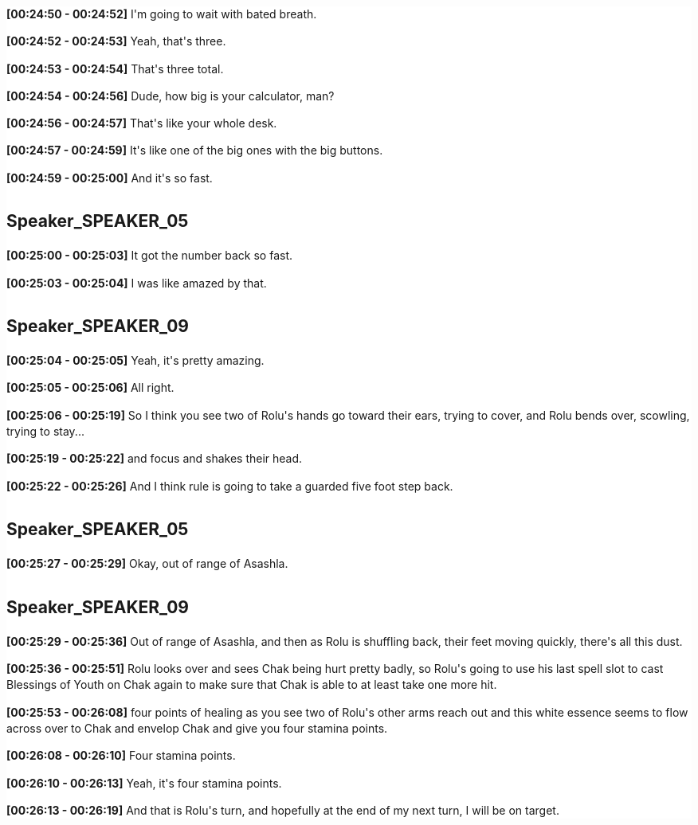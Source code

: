 **[00:24:50 - 00:24:52]** I'm going to wait with bated breath.

**[00:24:52 - 00:24:53]** Yeah, that's three.

**[00:24:53 - 00:24:54]** That's three total.

**[00:24:54 - 00:24:56]** Dude, how big is your calculator, man?

**[00:24:56 - 00:24:57]** That's like your whole desk.

**[00:24:57 - 00:24:59]** It's like one of the big ones with the big buttons.

**[00:24:59 - 00:25:00]** And it's so fast.


## Speaker_SPEAKER_05

**[00:25:00 - 00:25:03]** It got the number back so fast.

**[00:25:03 - 00:25:04]** I was like amazed by that.


## Speaker_SPEAKER_09

**[00:25:04 - 00:25:05]** Yeah, it's pretty amazing.

**[00:25:05 - 00:25:06]** All right.

**[00:25:06 - 00:25:19]** So I think you see two of Rolu's hands go toward their ears, trying to cover, and Rolu bends over, scowling, trying to stay...

**[00:25:19 - 00:25:22]** and focus and shakes their head.

**[00:25:22 - 00:25:26]** And I think rule is going to take a guarded five foot step back.


## Speaker_SPEAKER_05

**[00:25:27 - 00:25:29]** Okay, out of range of Asashla.


## Speaker_SPEAKER_09

**[00:25:29 - 00:25:36]** Out of range of Asashla, and then as Rolu is shuffling back, their feet moving quickly, there's all this dust.

**[00:25:36 - 00:25:51]** Rolu looks over and sees Chak being hurt pretty badly, so Rolu's going to use his last spell slot to cast Blessings of Youth on Chak again to make sure that Chak is able to at least take one more hit.

**[00:25:53 - 00:26:08]** four points of healing as you see two of Rolu's other arms reach out and this white essence seems to flow across over to Chak and envelop Chak and give you four stamina points.

**[00:26:08 - 00:26:10]** Four stamina points.

**[00:26:10 - 00:26:13]** Yeah, it's four stamina points.

**[00:26:13 - 00:26:19]** And that is Rolu's turn, and hopefully at the end of my next turn, I will be on target.
